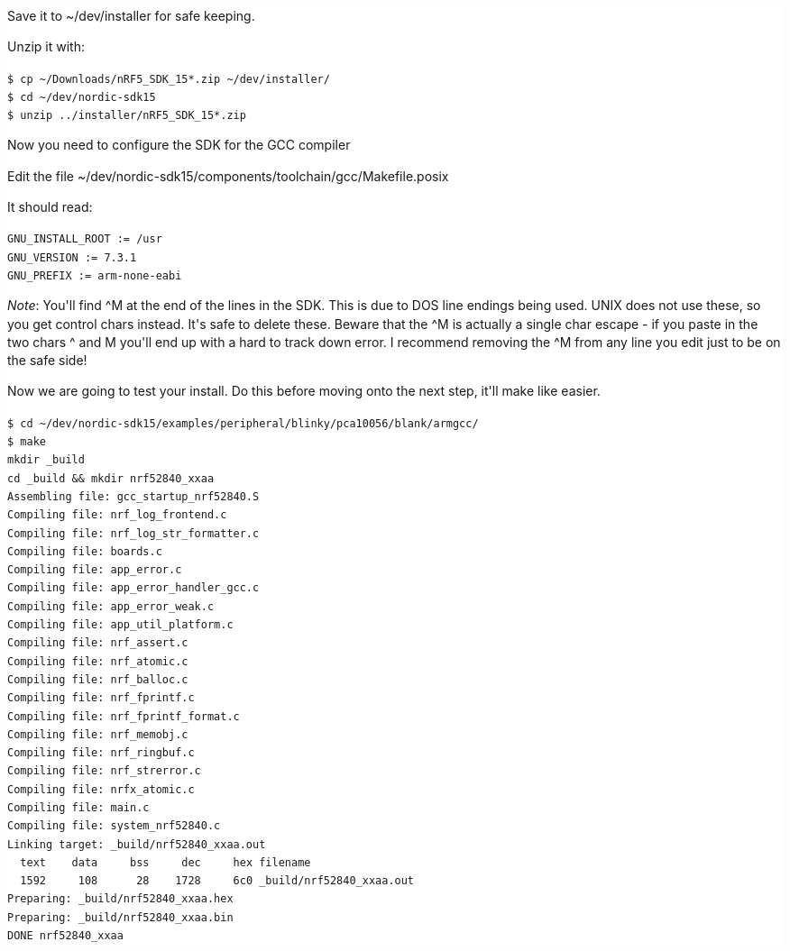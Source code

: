  Save it to ~/dev/installer for safe keeping.
 
 Unzip it with:

 ```
 $ cp ~/Downloads/nRF5_SDK_15*.zip ~/dev/installer/
 $ cd ~/dev/nordic-sdk15
 $ unzip ../installer/nRF5_SDK_15*.zip
 ```
 Now you need to configure the SDK for the GCC compiler

 Edit the file ~/dev/nordic-sdk15/components/toolchain/gcc/Makefile.posix

 It should read:

 ```
 GNU_INSTALL_ROOT := /usr
 GNU_VERSION := 7.3.1
 GNU_PREFIX := arm-none-eabi
 ```

 _Note_: You'll find \^M at the end of the lines in the SDK.  This is due to DOS line endings being used.  UNIX does not use these, so you get control chars instead.  It's safe to delete these.  Beware that the \^M is actually a single char escape - if you paste in the two chars ^ and M you'll end up with a hard to track down error.  I recommend removing the \^M from any line you edit just to be on the safe side!

 Now we are going to test your install.  Do this before moving onto the next step, it'll make like easier.

 ```
 $ cd ~/dev/nordic-sdk15/examples/peripheral/blinky/pca10056/blank/armgcc/
 $ make
mkdir _build
cd _build && mkdir nrf52840_xxaa
Assembling file: gcc_startup_nrf52840.S
Compiling file: nrf_log_frontend.c
Compiling file: nrf_log_str_formatter.c
Compiling file: boards.c
Compiling file: app_error.c
Compiling file: app_error_handler_gcc.c
Compiling file: app_error_weak.c
Compiling file: app_util_platform.c
Compiling file: nrf_assert.c
Compiling file: nrf_atomic.c
Compiling file: nrf_balloc.c
Compiling file: nrf_fprintf.c
Compiling file: nrf_fprintf_format.c
Compiling file: nrf_memobj.c
Compiling file: nrf_ringbuf.c
Compiling file: nrf_strerror.c
Compiling file: nrfx_atomic.c
Compiling file: main.c
Compiling file: system_nrf52840.c
Linking target: _build/nrf52840_xxaa.out
   text	   data	    bss	    dec	    hex	filename
   1592	    108	     28	   1728	    6c0	_build/nrf52840_xxaa.out
Preparing: _build/nrf52840_xxaa.hex
Preparing: _build/nrf52840_xxaa.bin
DONE nrf52840_xxaa

 ```
	